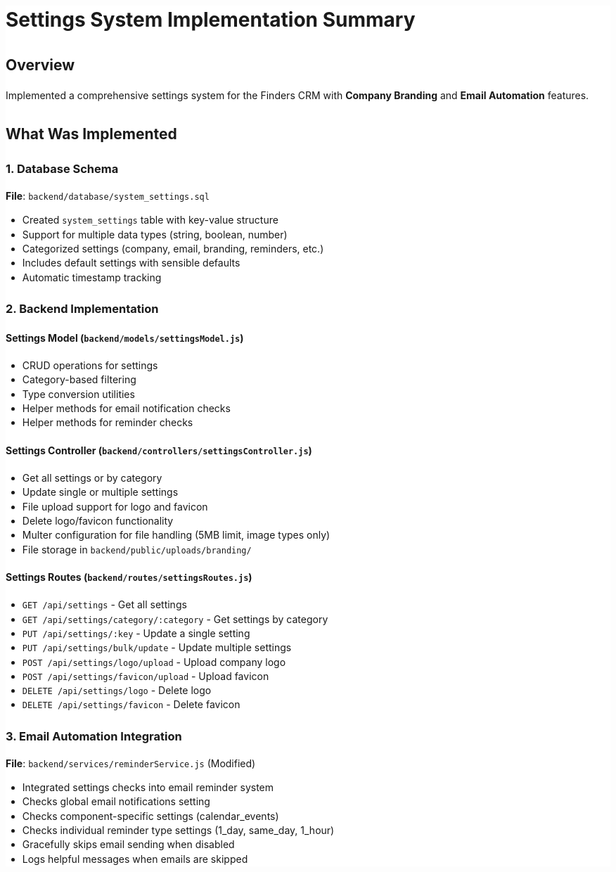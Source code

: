 # Settings System Implementation Summary

## Overview
Implemented a comprehensive settings system for the Finders CRM with **Company Branding** and **Email Automation** features.

## What Was Implemented

### 1. Database Schema
**File**: `backend/database/system_settings.sql`
- Created `system_settings` table with key-value structure
- Support for multiple data types (string, boolean, number)
- Categorized settings (company, email, branding, reminders, etc.)
- Includes default settings with sensible defaults
- Automatic timestamp tracking

### 2. Backend Implementation

#### Settings Model (`backend/models/settingsModel.js`)
- CRUD operations for settings
- Category-based filtering
- Type conversion utilities
- Helper methods for email notification checks
- Helper methods for reminder checks

#### Settings Controller (`backend/controllers/settingsController.js`)
- Get all settings or by category
- Update single or multiple settings
- File upload support for logo and favicon
- Delete logo/favicon functionality
- Multer configuration for file handling (5MB limit, image types only)
- File storage in `backend/public/uploads/branding/`

#### Settings Routes (`backend/routes/settingsRoutes.js`)
- `GET /api/settings` - Get all settings
- `GET /api/settings/category/:category` - Get settings by category
- `PUT /api/settings/:key` - Update a single setting
- `PUT /api/settings/bulk/update` - Update multiple settings
- `POST /api/settings/logo/upload` - Upload company logo
- `POST /api/settings/favicon/upload` - Upload favicon
- `DELETE /api/settings/logo` - Delete logo
- `DELETE /api/settings/favicon` - Delete favicon

### 3. Email Automation Integration
**File**: `backend/services/reminderService.js` (Modified)
- Integrated settings checks into email reminder system
- Checks global email notifications setting
- Checks component-specific settings (calendar_events)
- Checks individual reminder type settings (1_day, same_day, 1_hour)
- Gracefully skips email sending when disabled
- Logs helpful messages when emails are skipped
